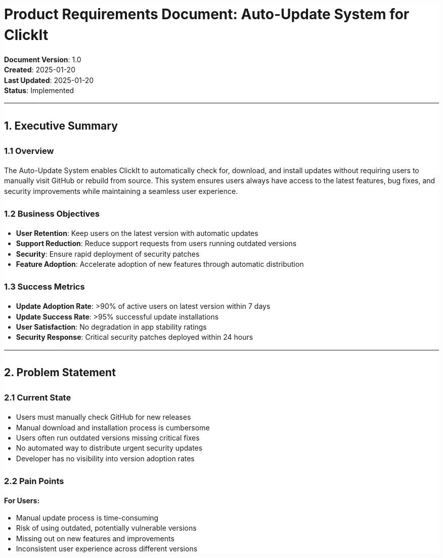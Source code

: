 # Product Requirements Document: Auto-Update System for ClickIt

**Document Version**: 1.0  
**Created**: 2025-01-20  
**Last Updated**: 2025-01-20  
**Status**: Implemented  

---

## 1. Executive Summary

### 1.1 Overview
The Auto-Update System enables ClickIt to automatically check for, download, and install updates without requiring users to manually visit GitHub or rebuild from source. This system ensures users always have access to the latest features, bug fixes, and security improvements while maintaining a seamless user experience.

### 1.2 Business Objectives
- **User Retention**: Keep users on the latest version with automatic updates
- **Support Reduction**: Reduce support requests from users running outdated versions
- **Security**: Ensure rapid deployment of security patches
- **Feature Adoption**: Accelerate adoption of new features through automatic distribution

### 1.3 Success Metrics
- **Update Adoption Rate**: >90% of active users on latest version within 7 days
- **Update Success Rate**: >95% successful update installations
- **User Satisfaction**: No degradation in app stability ratings
- **Security Response**: Critical security patches deployed within 24 hours

---

## 2. Problem Statement

### 2.1 Current State
- Users must manually check GitHub for new releases
- Manual download and installation process is cumbersome
- Users often run outdated versions missing critical fixes
- No automated way to distribute urgent security updates
- Developer has no visibility into version adoption rates

### 2.2 Pain Points
**For Users:**
- Manual update process is time-consuming
- Risk of using outdated, potentially vulnerable versions
- Missing out on new features and improvements
- Inconsistent user experience across different versions
